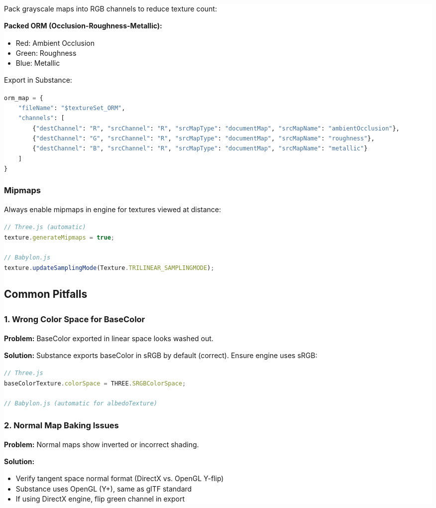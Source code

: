 Pack grayscale maps into RGB channels to reduce texture count:

**Packed ORM (Occlusion-Roughness-Metallic):**
- Red: Ambient Occlusion
- Green: Roughness
- Blue: Metallic

Export in Substance:
```python
orm_map = {
    "fileName": "$textureSet_ORM",
    "channels": [
        {"destChannel": "R", "srcChannel": "R", "srcMapType": "documentMap", "srcMapName": "ambientOcclusion"},
        {"destChannel": "G", "srcChannel": "R", "srcMapType": "documentMap", "srcMapName": "roughness"},
        {"destChannel": "B", "srcChannel": "R", "srcMapType": "documentMap", "srcMapName": "metallic"}
    ]
}
```

### Mipmaps

Always enable mipmaps in engine for textures viewed at distance:

```javascript
// Three.js (automatic)
texture.generateMipmaps = true;

// Babylon.js
texture.updateSamplingMode(Texture.TRILINEAR_SAMPLINGMODE);
```

## Common Pitfalls

### 1. Wrong Color Space for BaseColor

**Problem:** BaseColor exported in linear space looks washed out.

**Solution:** Substance exports baseColor in sRGB by default (correct). Ensure engine uses sRGB:

```javascript
// Three.js
baseColorTexture.colorSpace = THREE.SRGBColorSpace;

// Babylon.js (automatic for albedoTexture)
```

### 2. Normal Map Baking Issues

**Problem:** Normal maps show inverted or incorrect shading.

**Solution:**
- Verify tangent space normal format (DirectX vs. OpenGL Y-flip)
- Substance uses OpenGL (Y+), same as glTF standard
- If using DirectX engine, flip green channel in export

